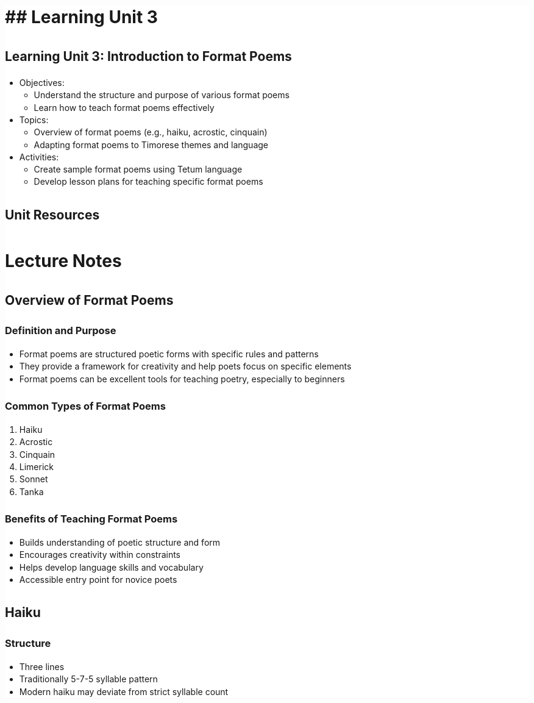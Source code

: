 # ## Learning Unit 3

## Learning Unit 3: Introduction to Format Poems
- Objectives:
  * Understand the structure and purpose of various format poems
  * Learn how to teach format poems effectively
- Topics:
  * Overview of format poems (e.g., haiku, acrostic, cinquain)
  * Adapting format poems to Timorese themes and language
- Activities:
  * Create sample format poems using Tetum language
  * Develop lesson plans for teaching specific format poems

## Unit Resources

# Lecture Notes

## Overview of Format Poems

### Definition and Purpose
- Format poems are structured poetic forms with specific rules and patterns
- They provide a framework for creativity and help poets focus on specific elements
- Format poems can be excellent tools for teaching poetry, especially to beginners

### Common Types of Format Poems
1. Haiku
2. Acrostic
3. Cinquain
4. Limerick
5. Sonnet
6. Tanka

### Benefits of Teaching Format Poems
- Builds understanding of poetic structure and form
- Encourages creativity within constraints
- Helps develop language skills and vocabulary
- Accessible entry point for novice poets

## Haiku

### Structure
- Three lines
- Traditionally 5-7-5 syllable pattern
- Modern haiku may deviate from strict syllable count
